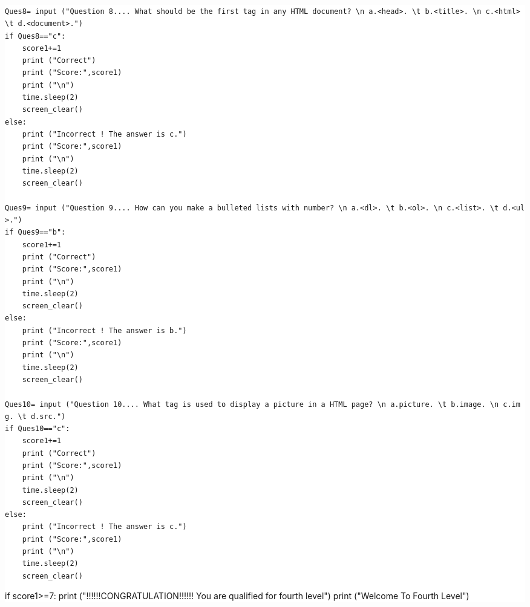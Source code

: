     Ques8= input ("Question 8.... What should be the first tag in any HTML document? \n a.<head>. \t b.<title>. \n c.<html> \t d.<document>.")
    if Ques8=="c":
        score1+=1
        print ("Correct")
        print ("Score:",score1)
        print ("\n")
        time.sleep(2)
        screen_clear()
    else:
        print ("Incorrect ! The answer is c.")
        print ("Score:",score1)
        print ("\n")
        time.sleep(2)
        screen_clear()

    Ques9= input ("Question 9.... How can you make a bulleted lists with number? \n a.<dl>. \t b.<ol>. \n c.<list>. \t d.<ul>.")
    if Ques9=="b":
        score1+=1
        print ("Correct")
        print ("Score:",score1)
        print ("\n")
        time.sleep(2)
        screen_clear()
    else:
        print ("Incorrect ! The answer is b.")
        print ("Score:",score1)
        print ("\n")
        time.sleep(2)
        screen_clear()

    Ques10= input ("Question 10.... What tag is used to display a picture in a HTML page? \n a.picture. \t b.image. \n c.img. \t d.src.")
    if Ques10=="c":
        score1+=1
        print ("Correct")
        print ("Score:",score1)
        print ("\n")
        time.sleep(2)
        screen_clear()
    else:
        print ("Incorrect ! The answer is c.")
        print ("Score:",score1)
        print ("\n")
        time.sleep(2)
        screen_clear()

if score1>=7:
    print ("!!!!!!CONGRATULATION!!!!!! You are qualified for fourth level")
    print ("Welcome To Fourth Level")

